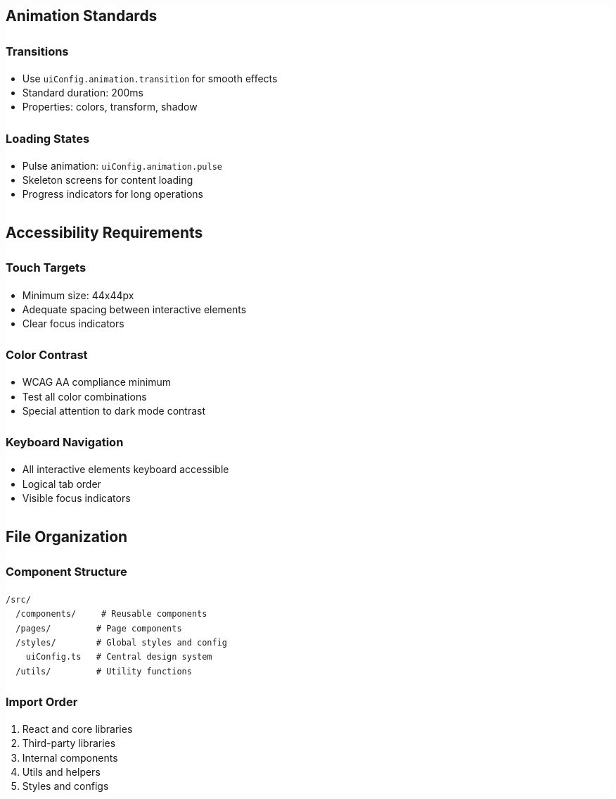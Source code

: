 ## Animation Standards

### Transitions
- Use `uiConfig.animation.transition` for smooth effects
- Standard duration: 200ms
- Properties: colors, transform, shadow

### Loading States
- Pulse animation: `uiConfig.animation.pulse`
- Skeleton screens for content loading
- Progress indicators for long operations

## Accessibility Requirements

### Touch Targets
- Minimum size: 44x44px
- Adequate spacing between interactive elements
- Clear focus indicators

### Color Contrast
- WCAG AA compliance minimum
- Test all color combinations
- Special attention to dark mode contrast

### Keyboard Navigation
- All interactive elements keyboard accessible
- Logical tab order
- Visible focus indicators

## File Organization

### Component Structure
```
/src/
  /components/     # Reusable components
  /pages/         # Page components
  /styles/        # Global styles and config
    uiConfig.ts   # Central design system
  /utils/         # Utility functions
```

### Import Order
1. React and core libraries
2. Third-party libraries
3. Internal components
4. Utils and helpers
5. Styles and configs
